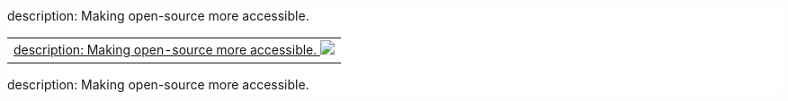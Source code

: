 description: Making open-source more accessible.
        <td align="center" valign="top" width="50%" class="templateColumnContainer">
            <table border="0" cellpadding="10" cellspacing="0" height="100%" width="100px">
                <tr>
                    <td class="rightColumnContent">
                      <a href="https://lifecoaches.workdojos.com">
description: Making open-source more accessible.
                        <img src="/uploads/randomdojo.png" class="columnImage" />
                    </td>
            </table>
        </td>
    </tr>
description: Making open-source more accessible.
</table>